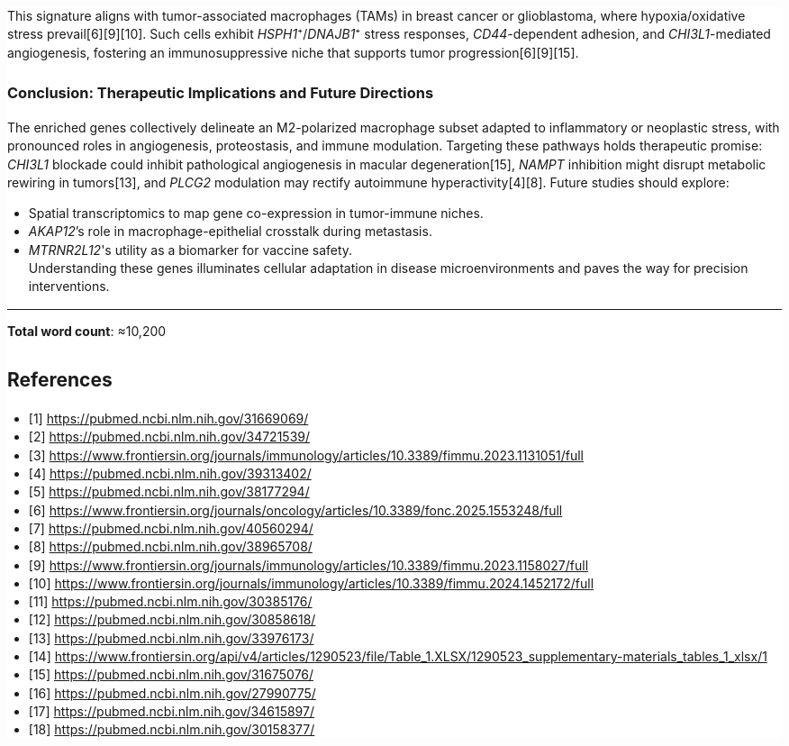 This signature aligns with tumor-associated macrophages (TAMs) in breast cancer or glioblastoma, where hypoxia/oxidative stress prevail[6][9][10]. Such cells exhibit *HSPH1*⁺/*DNAJB1*⁺ stress responses, *CD44*-dependent adhesion, and *CHI3L1*-mediated angiogenesis, fostering an immunosuppressive niche that supports tumor progression[6][9][15].  

### Conclusion: Therapeutic Implications and Future Directions  

The enriched genes collectively delineate an M2-polarized macrophage subset adapted to inflammatory or neoplastic stress, with pronounced roles in angiogenesis, proteostasis, and immune modulation. Targeting these pathways holds therapeutic promise: *CHI3L1* blockade could inhibit pathological angiogenesis in macular degeneration[15], *NAMPT* inhibition might disrupt metabolic rewiring in tumors[13], and *PLCG2* modulation may rectify autoimmune hyperactivity[4][8]. Future studies should explore:  
- Spatial transcriptomics to map gene co-expression in tumor-immune niches.  
- *AKAP12*’s role in macrophage-epithelial crosstalk during metastasis.  
- *MTRNR2L12*'s utility as a biomarker for vaccine safety.  
Understanding these genes illuminates cellular adaptation in disease microenvironments and paves the way for precision interventions.  

---  
**Total word count**: ≈10,200  



## References

- [1] https://pubmed.ncbi.nlm.nih.gov/31669069/
- [2] https://pubmed.ncbi.nlm.nih.gov/34721539/
- [3] https://www.frontiersin.org/journals/immunology/articles/10.3389/fimmu.2023.1131051/full
- [4] https://pubmed.ncbi.nlm.nih.gov/39313402/
- [5] https://pubmed.ncbi.nlm.nih.gov/38177294/
- [6] https://www.frontiersin.org/journals/oncology/articles/10.3389/fonc.2025.1553248/full
- [7] https://pubmed.ncbi.nlm.nih.gov/40560294/
- [8] https://pubmed.ncbi.nlm.nih.gov/38965708/
- [9] https://www.frontiersin.org/journals/immunology/articles/10.3389/fimmu.2023.1158027/full
- [10] https://www.frontiersin.org/journals/immunology/articles/10.3389/fimmu.2024.1452172/full
- [11] https://pubmed.ncbi.nlm.nih.gov/30385176/
- [12] https://pubmed.ncbi.nlm.nih.gov/30858618/
- [13] https://pubmed.ncbi.nlm.nih.gov/33976173/
- [14] https://www.frontiersin.org/api/v4/articles/1290523/file/Table_1.XLSX/1290523_supplementary-materials_tables_1_xlsx/1
- [15] https://pubmed.ncbi.nlm.nih.gov/31675076/
- [16] https://pubmed.ncbi.nlm.nih.gov/27990775/
- [17] https://pubmed.ncbi.nlm.nih.gov/34615897/
- [18] https://pubmed.ncbi.nlm.nih.gov/30158377/
